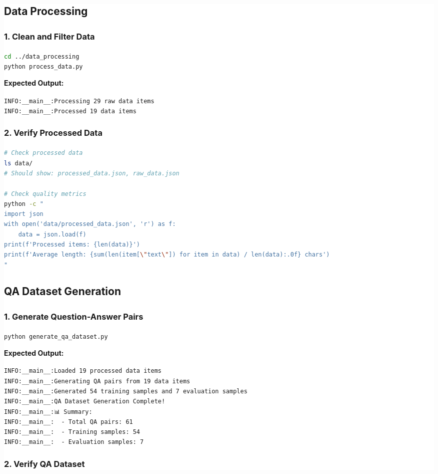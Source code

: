 ## Data Processing

### 1. Clean and Filter Data

```bash
cd ../data_processing
python process_data.py
```

**Expected Output:**
```
INFO:__main__:Processing 29 raw data items
INFO:__main__:Processed 19 data items
```

### 2. Verify Processed Data

```bash
# Check processed data
ls data/
# Should show: processed_data.json, raw_data.json

# Check quality metrics
python -c "
import json
with open('data/processed_data.json', 'r') as f:
    data = json.load(f)
print(f'Processed items: {len(data)}')
print(f'Average length: {sum(len(item[\"text\"]) for item in data) / len(data):.0f} chars')
"
```

## QA Dataset Generation

### 1. Generate Question-Answer Pairs

```bash
python generate_qa_dataset.py
```

**Expected Output:**
```
INFO:__main__:Loaded 19 processed data items
INFO:__main__:Generating QA pairs from 19 data items
INFO:__main__:Generated 54 training samples and 7 evaluation samples
INFO:__main__:QA Dataset Generation Complete!
INFO:__main__:📊 Summary:
INFO:__main__:  - Total QA pairs: 61
INFO:__main__:  - Training samples: 54
INFO:__main__:  - Evaluation samples: 7
```

### 2. Verify QA Dataset
